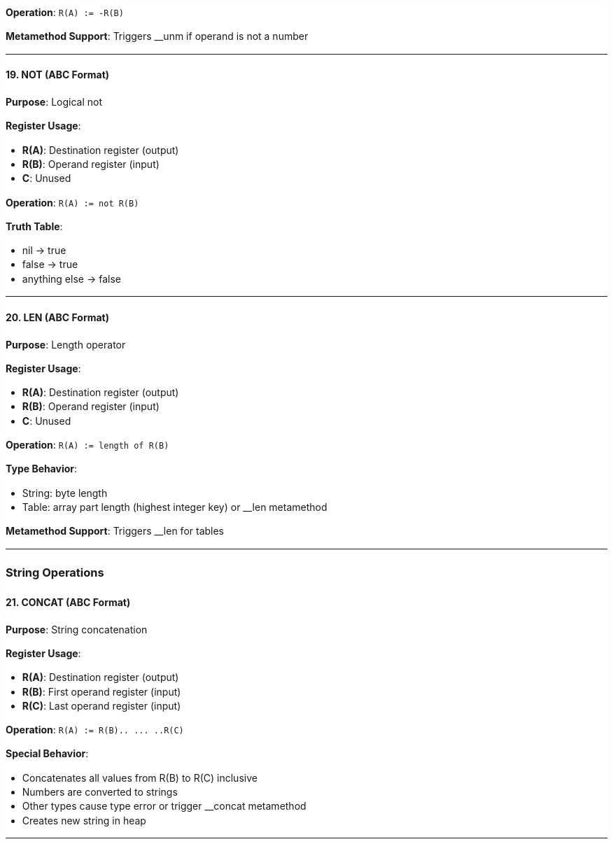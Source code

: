 **Operation**: `R(A) := -R(B)`

**Metamethod Support**: Triggers __unm if operand is not a number

---

#### 19. NOT (ABC Format)

**Purpose**: Logical not

**Register Usage**:
- **R(A)**: Destination register (output)
- **R(B)**: Operand register (input)
- **C**: Unused

**Operation**: `R(A) := not R(B)`

**Truth Table**:
- nil → true
- false → true
- anything else → false

---

#### 20. LEN (ABC Format)

**Purpose**: Length operator

**Register Usage**:
- **R(A)**: Destination register (output)
- **R(B)**: Operand register (input)
- **C**: Unused

**Operation**: `R(A) := length of R(B)`

**Type Behavior**:
- String: byte length
- Table: array part length (highest integer key) or __len metamethod

**Metamethod Support**: Triggers __len for tables

---

### String Operations

#### 21. CONCAT (ABC Format)

**Purpose**: String concatenation

**Register Usage**:
- **R(A)**: Destination register (output)
- **R(B)**: First operand register (input)
- **R(C)**: Last operand register (input)

**Operation**: `R(A) := R(B).. ... ..R(C)`

**Special Behavior**:
- Concatenates all values from R(B) to R(C) inclusive
- Numbers are converted to strings
- Other types cause type error or trigger __concat metamethod
- Creates new string in heap

---